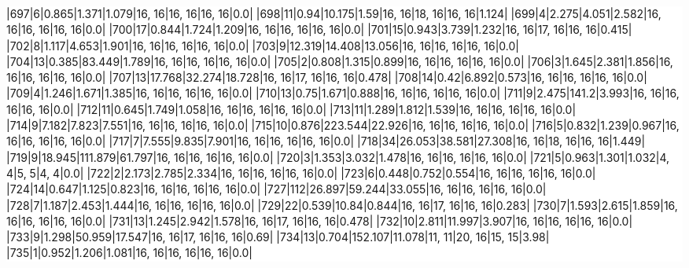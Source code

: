 |697|6|0.865|1.371|1.079|16, 16|16, 16|16, 16|0.0|
|698|11|0.94|10.175|1.59|16, 16|18, 16|16, 16|1.124|
|699|4|2.275|4.051|2.582|16, 16|16, 16|16, 16|0.0|
|700|17|0.844|1.724|1.209|16, 16|16, 16|16, 16|0.0|
|701|15|0.943|3.739|1.232|16, 16|17, 16|16, 16|0.415|
|702|8|1.117|4.653|1.901|16, 16|16, 16|16, 16|0.0|
|703|9|12.319|14.408|13.056|16, 16|16, 16|16, 16|0.0|
|704|13|0.385|83.449|1.789|16, 16|16, 16|16, 16|0.0|
|705|2|0.808|1.315|0.899|16, 16|16, 16|16, 16|0.0|
|706|3|1.645|2.381|1.856|16, 16|16, 16|16, 16|0.0|
|707|13|17.768|32.274|18.728|16, 16|17, 16|16, 16|0.478|
|708|14|0.42|6.892|0.573|16, 16|16, 16|16, 16|0.0|
|709|4|1.246|1.671|1.385|16, 16|16, 16|16, 16|0.0|
|710|13|0.75|1.671|0.888|16, 16|16, 16|16, 16|0.0|
|711|9|2.475|141.2|3.993|16, 16|16, 16|16, 16|0.0|
|712|11|0.645|1.749|1.058|16, 16|16, 16|16, 16|0.0|
|713|11|1.289|1.812|1.539|16, 16|16, 16|16, 16|0.0|
|714|9|7.182|7.823|7.551|16, 16|16, 16|16, 16|0.0|
|715|10|0.876|223.544|22.926|16, 16|16, 16|16, 16|0.0|
|716|5|0.832|1.239|0.967|16, 16|16, 16|16, 16|0.0|
|717|7|7.555|9.835|7.901|16, 16|16, 16|16, 16|0.0|
|718|34|26.053|38.581|27.308|16, 16|18, 16|16, 16|1.449|
|719|9|18.945|111.879|61.797|16, 16|16, 16|16, 16|0.0|
|720|3|1.353|3.032|1.478|16, 16|16, 16|16, 16|0.0|
|721|5|0.963|1.301|1.032|4, 4|5, 5|4, 4|0.0|
|722|2|2.173|2.785|2.334|16, 16|16, 16|16, 16|0.0|
|723|6|0.448|0.752|0.554|16, 16|16, 16|16, 16|0.0|
|724|14|0.647|1.125|0.823|16, 16|16, 16|16, 16|0.0|
|727|112|26.897|59.244|33.055|16, 16|16, 16|16, 16|0.0|
|728|7|1.187|2.453|1.444|16, 16|16, 16|16, 16|0.0|
|729|22|0.539|10.84|0.844|16, 16|17, 16|16, 16|0.283|
|730|7|1.593|2.615|1.859|16, 16|16, 16|16, 16|0.0|
|731|13|1.245|2.942|1.578|16, 16|17, 16|16, 16|0.478|
|732|10|2.811|11.997|3.907|16, 16|16, 16|16, 16|0.0|
|733|9|1.298|50.959|17.547|16, 16|17, 16|16, 16|0.69|
|734|13|0.704|152.107|11.078|11, 11|20, 16|15, 15|3.98|
|735|1|0.952|1.206|1.081|16, 16|16, 16|16, 16|0.0|